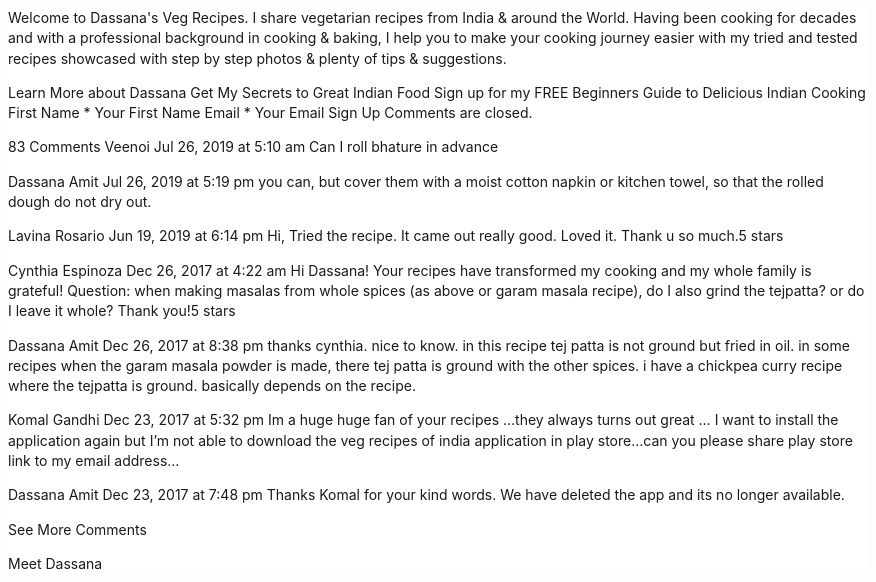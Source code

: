 Welcome to Dassana's Veg Recipes. I share vegetarian recipes from India & around the World. Having been cooking for decades and with a professional background in cooking & baking, I help you to make your cooking journey easier with my tried and tested recipes showcased with step by step photos & plenty of tips & suggestions.

Learn More about Dassana
Get My Secrets to Great Indian Food
Sign up for my FREE Beginners Guide to Delicious Indian Cooking
First Name *
Your First Name
Email *
Your Email
Sign Up
Comments are closed.

83 Comments
Veenoi
Jul 26, 2019 at 5:10 am
Can I roll bhature in advance

Dassana Amit
Jul 26, 2019 at 5:19 pm
you can, but cover them with a moist cotton napkin or kitchen towel, so that the rolled dough do not dry out.

Lavina Rosario
Jun 19, 2019 at 6:14 pm
Hi, Tried the recipe. It came out really good. Loved it. Thank u so much.5 stars

Cynthia Espinoza
Dec 26, 2017 at 4:22 am
Hi Dassana! Your recipes have transformed my cooking and my whole family is grateful! Question: when making masalas from whole spices (as above or garam masala recipe), do I also grind the tejpatta? or do I leave it whole? Thank you!5 stars

Dassana Amit
Dec 26, 2017 at 8:38 pm
thanks cynthia. nice to know. in this recipe tej patta is not ground but fried in oil. in some recipes when the garam masala powder is made, there tej patta is ground with the other spices. i have a chickpea curry recipe where the tejpatta is ground. basically depends on the recipe.

Komal Gandhi
Dec 23, 2017 at 5:32 pm
Im a huge huge fan of your recipes …they always turns out great … I want to install the application again but I’m not able to download the veg recipes of india application in play store…can you please share play store link to my email address…

Dassana Amit
Dec 23, 2017 at 7:48 pm
Thanks Komal for your kind words. We have deleted the app and its no longer available.

See More Comments


Meet Dassana
